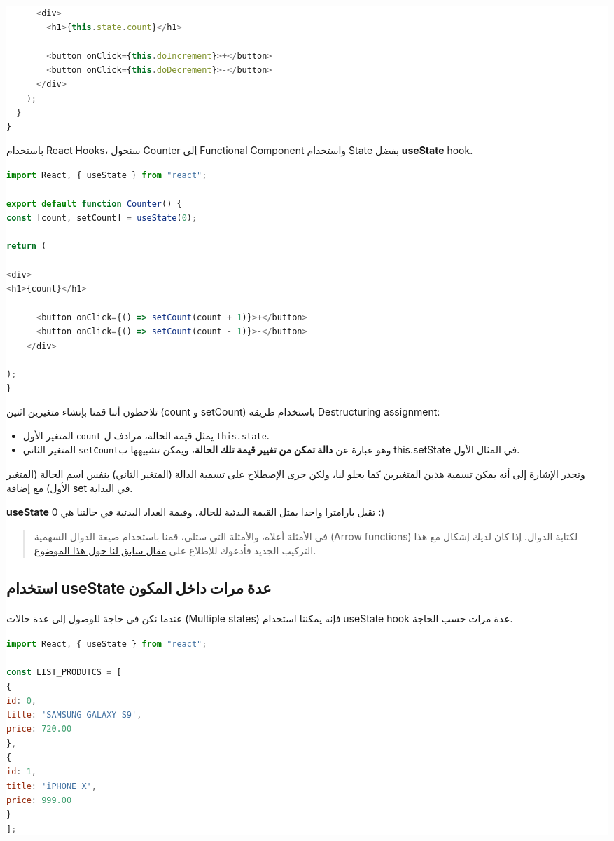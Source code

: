 ```javascript
      <div>
        <h1>{this.state.count}</h1>

        <button onClick={this.doIncrement}>+</button>
        <button onClick={this.doDecrement}>-</button>
      </div>
    );
  }
}
```

باستخدام React Hooks، سنحول Counter إلى Functional Component واستخدام State بفضل **useState** hook.

```javascript
import React, { useState } from "react";

export default function Counter() {
const [count, setCount] = useState(0);

return (

<div>
<h1>{count}</h1>

      <button onClick={() => setCount(count + 1)}>+</button>
      <button onClick={() => setCount(count - 1)}>-</button>
    </div>

);
}
```

تلاحظون أننا قمنا بإنشاء متغيرين اثنين (count و setCount) باستخدام طريقة Destructuring assignment:

- المتغير الأول `count` يمثل قيمة الحالة، مرادف ل `this.state`.
- المتغير الثاني `setCount`وهو عبارة عن **دالة تمكن من تغيير قيمة تلك الحالة**، ويمكن تشبيهها ب this.setState في المثال الأول.

وتجذر الإشارة إلى أنه يمكن تسمية هذين المتغيرين كما يحلو لنا، ولكن جرى الإصطلاح على تسمية الدالة (المتغير الثاني) بنفس اسم الحالة (المتغير الأول) مع إضافة set في البداية.

**useState** تقبل بارامترا واحدا يمثل القيمة البدئية للحالة، وقيمة العداد البدئية في حالتنا هي 0 :)

> في الأمثلة أعلاه، والأمثلة التي ستلي، قمنا باستخدام صيغة الدوال السهمية (Arrow functions) لكتابة الدوال. إذا كان لديك إشكال مع هذا التركيب الجديد فأدعوك للإطلاع على [مقال سابق لنا حول هذا الموضوع](https://www.tutomena.com/web-development/javascript/arrow-functions-javascript/).

## استخدام useState عدة مرات داخل المكون

عندما نكن في حاجة للوصول إلى عدة حالات (Multiple states) فإنه يمكننا استخدام useState hook عدة مرات حسب الحاجة.

```javascript
import React, { useState } from "react";

const LIST_PRODUTCS = [
{
id: 0,
title: 'SAMSUNG GALAXY S9',
price: 720.00
},
{
id: 1,
title: 'iPHONE X',
price: 999.00
}
];
```